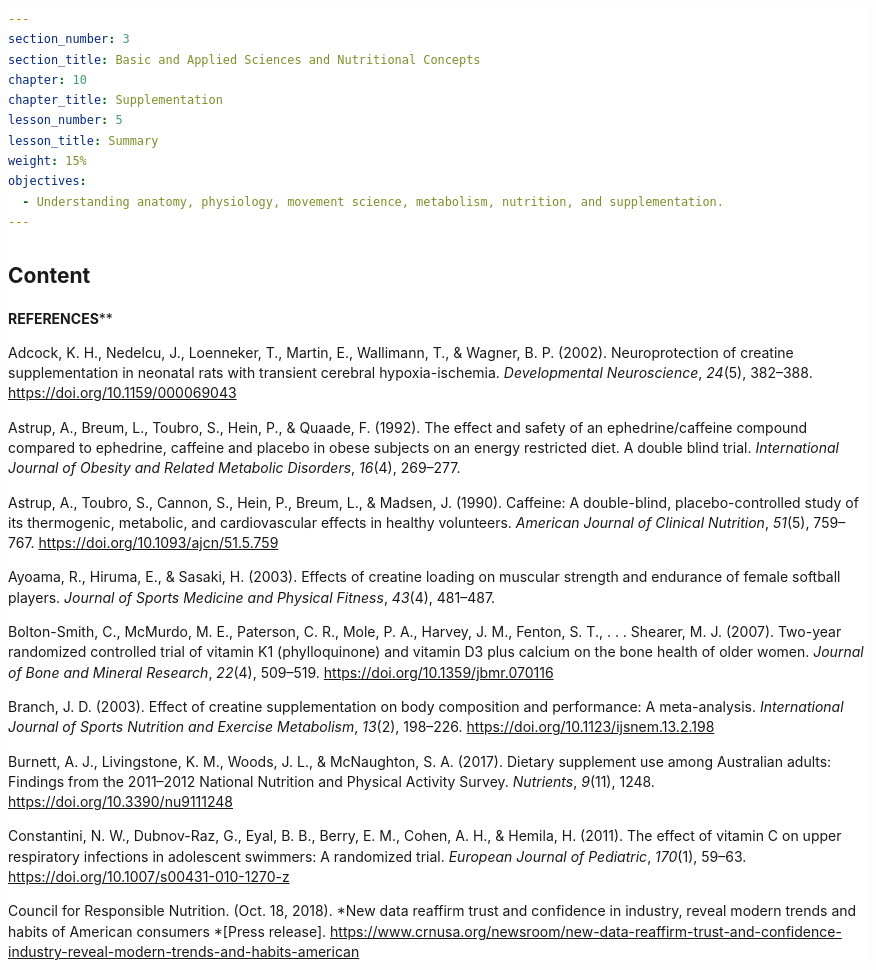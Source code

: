 ```yaml
---
section_number: 3
section_title: Basic and Applied Sciences and Nutritional Concepts
chapter: 10
chapter_title: Supplementation
lesson_number: 5
lesson_title: Summary
weight: 15%
objectives:
  - Understanding anatomy, physiology, movement science, metabolism, nutrition, and supplementation.
---
```


## Content
**REFERENCES****

Adcock, K. H., Nedelcu, J., Loenneker, T., Martin, E., Wallimann, T., & Wagner, B. P. (2002). Neuroprotection of creatine supplementation in neonatal rats with transient cerebral hypoxia-ischemia. *Developmental Neuroscience*, *24*(5), 382–388. https://doi.org/10.1159/000069043

Astrup, A., Breum, L., Toubro, S., Hein, P., & Quaade, F. (1992). The effect and safety of an ephedrine/caffeine compound compared to ephedrine, caffeine and placebo in obese subjects on an energy restricted diet. A double blind trial. *International Journal of Obesity and Related Metabolic Disorders*, *16*(4), 269–277.

Astrup, A., Toubro, S., Cannon, S., Hein, P., Breum, L., & Madsen, J. (1990). Caffeine: A double-blind, placebo-controlled study of its thermogenic, metabolic, and cardiovascular effects in healthy volunteers. *American Journal of Clinical Nutrition*, *51*(5), 759–767. https://doi.org/10.1093/ajcn/51.5.759

Ayoama, R., Hiruma, E., & Sasaki, H. (2003). Effects of creatine loading on muscular strength and endurance of female softball players. *Journal of Sports Medicine and Physical Fitness*, *43*(4), 481–487.

Bolton-Smith, C., McMurdo, M. E., Paterson, C. R., Mole, P. A., Harvey, J. M., Fenton, S. T., . . . Shearer, M. J. (2007). Two-year randomized controlled trial of vitamin K1 (phylloquinone) and vitamin D3 plus calcium on the bone health of older women. *Journal of Bone and Mineral Research*, *22*(4), 509–519. https://doi.org/10.1359/jbmr.070116

Branch, J. D. (2003). Effect of creatine supplementation on body composition and performance: A meta-analysis. *International Journal of Sports Nutrition and Exercise Metabolism*, *13*(2), 198–226. https://doi.org/10.1123/ijsnem.13.2.198

Burnett, A. J., Livingstone, K. M., Woods, J. L., & McNaughton, S. A. (2017). Dietary supplement use among Australian adults: Findings from the 2011–2012 National Nutrition and Physical Activity Survey. *Nutrients*, *9*(11), 1248. https://doi.org/10.3390/nu9111248

Constantini, N. W., Dubnov-Raz, G., Eyal, B. B., Berry, E. M., Cohen, A. H., & Hemila, H. (2011). The effect of vitamin C on upper respiratory infections in adolescent swimmers: A randomized trial. *European Journal of Pediatric*, *170*(1), 59–63. https://doi.org/10.1007/s00431-010-1270-z

Council for Responsible Nutrition. (Oct. 18, 2018). *New data reaffirm trust and confidence in industry, reveal modern trends and habits of American consumers *[Press release]. https://www.crnusa.org/newsroom/new-data-reaffirm-trust-and-confidence-industry-reveal-modern-trends-and-habits-american
